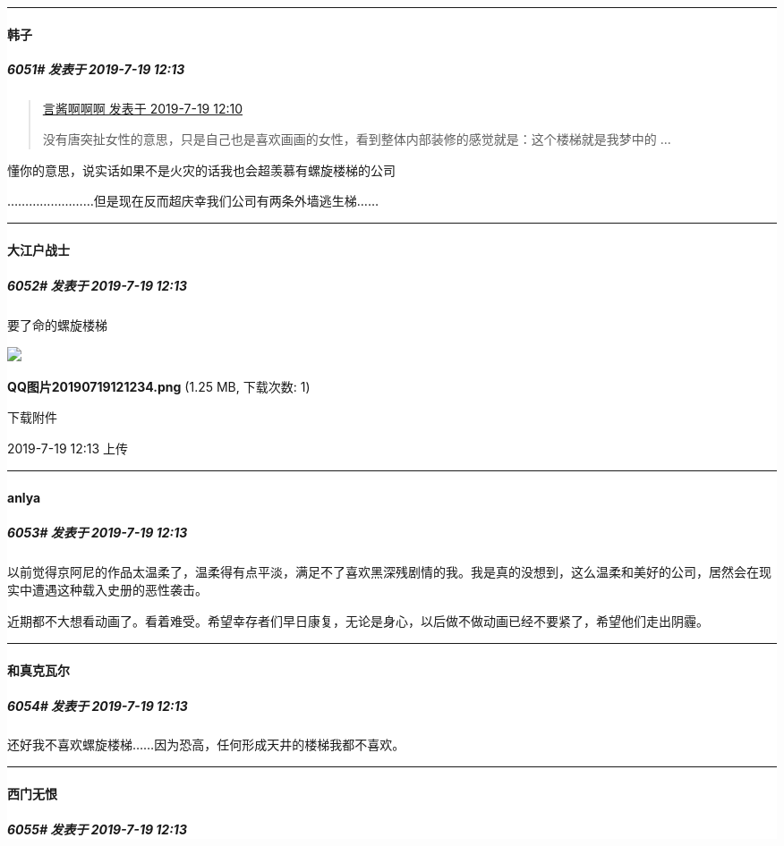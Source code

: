 -----

####  韩子  
##### 6051#       发表于 2019-7-19 12:13


<blockquote><a href="httphttps://bbs.saraba1st.com/2b/forum.php?mod=redirect&amp;goto=findpost&amp;pid=44579304&amp;ptid=1847593" target="_blank">言酱啊啊啊 发表于 2019-7-19 12:10</a>

没有唐突扯女性的意思，只是自己也是喜欢画画的女性，看到整体内部装修的感觉就是：这个楼梯就是我梦中的 ...</blockquote>
懂你的意思，说实话如果不是火灾的话我也会超羡慕有螺旋楼梯的公司


……………………但是现在反而超庆幸我们公司有两条外墙逃生梯……


-----

####  大江户战士  
##### 6052#       发表于 2019-7-19 12:13


要了命的螺旋楼梯


<img src="https://img.saraba1st.com/forum/201907/19/121313enk76cl9ktmccmc7.png" referrerpolicy="no-referrer">


<strong>QQ图片20190719121234.png</strong> (1.25 MB, 下载次数: 1)

下载附件

2019-7-19 12:13 上传


-----

####  anlya  
##### 6053#       发表于 2019-7-19 12:13


以前觉得京阿尼的作品太温柔了，温柔得有点平淡，满足不了喜欢黑深残剧情的我。我是真的没想到，这么温柔和美好的公司，居然会在现实中遭遇这种载入史册的恶性袭击。

近期都不大想看动画了。看着难受。希望幸存者们早日康复，无论是身心，以后做不做动画已经不要紧了，希望他们走出阴霾。


-----

####  和真克瓦尔  
##### 6054#       发表于 2019-7-19 12:13


还好我不喜欢螺旋楼梯……因为恐高，任何形成天井的楼梯我都不喜欢。


-----

####  西门无恨  
##### 6055#       发表于 2019-7-19 12:13
